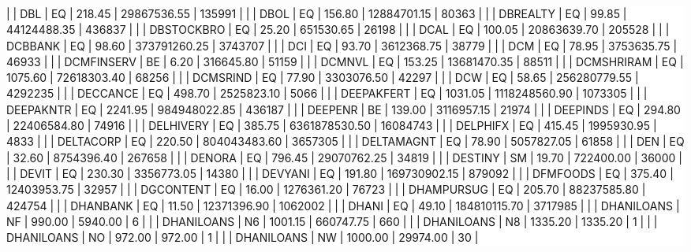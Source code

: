 |  | DBL | EQ | 218.45 | 29867536.55 | 135991 |
|  | DBOL | EQ | 156.80 | 12884701.15 | 80363 |
|  | DBREALTY | EQ | 99.85 | 44124488.35 | 436837 |
|  | DBSTOCKBRO | EQ | 25.20 | 651530.65 | 26198 |
|  | DCAL | EQ | 100.05 | 20863639.70 | 205528 |
|  | DCBBANK | EQ | 98.60 | 373791260.25 | 3743707 |
|  | DCI | EQ | 93.70 | 3612368.75 | 38779 |
|  | DCM | EQ | 78.95 | 3753635.75 | 46933 |
|  | DCMFINSERV | BE | 6.20 | 316645.80 | 51159 |
|  | DCMNVL | EQ | 153.25 | 13681470.35 | 88511 |
|  | DCMSHRIRAM | EQ | 1075.60 | 72618303.40 | 68256 |
|  | DCMSRIND | EQ | 77.90 | 3303076.50 | 42297 |
|  | DCW | EQ | 58.65 | 256280779.55 | 4292235 |
|  | DECCANCE | EQ | 498.70 | 2525823.10 | 5066 |
|  | DEEPAKFERT | EQ | 1031.05 | 1118248560.90 | 1073305 |
|  | DEEPAKNTR | EQ | 2241.95 | 984948022.85 | 436187 |
|  | DEEPENR | BE | 139.00 | 3116957.15 | 21974 |
|  | DEEPINDS | EQ | 294.80 | 22406584.80 | 74916 |
|  | DELHIVERY | EQ | 385.75 | 6361878530.50 | 16084743 |
|  | DELPHIFX | EQ | 415.45 | 1995930.95 | 4833 |
|  | DELTACORP | EQ | 220.50 | 804043483.60 | 3657305 |
|  | DELTAMAGNT | EQ | 78.90 | 5057827.05 | 61858 |
|  | DEN | EQ | 32.60 | 8754396.40 | 267658 |
|  | DENORA | EQ | 796.45 | 29070762.25 | 34819 |
|  | DESTINY | SM | 19.70 | 722400.00 | 36000 |
|  | DEVIT | EQ | 230.30 | 3356773.05 | 14380 |
|  | DEVYANI | EQ | 191.80 | 169730902.15 | 879092 |
|  | DFMFOODS | EQ | 375.40 | 12403953.75 | 32957 |
|  | DGCONTENT | EQ | 16.00 | 1276361.20 | 76723 |
|  | DHAMPURSUG | EQ | 205.70 | 88237585.80 | 424754 |
|  | DHANBANK | EQ | 11.50 | 12371396.90 | 1062002 |
|  | DHANI | EQ | 49.10 | 184810115.70 | 3717985 |
|  | DHANILOANS | NF | 990.00 | 5940.00 | 6 |
|  | DHANILOANS | N6 | 1001.15 | 660747.75 | 660 |
|  | DHANILOANS | N8 | 1335.20 | 1335.20 | 1 |
|  | DHANILOANS | NO | 972.00 | 972.00 | 1 |
|  | DHANILOANS | NW | 1000.00 | 29974.00 | 30 |